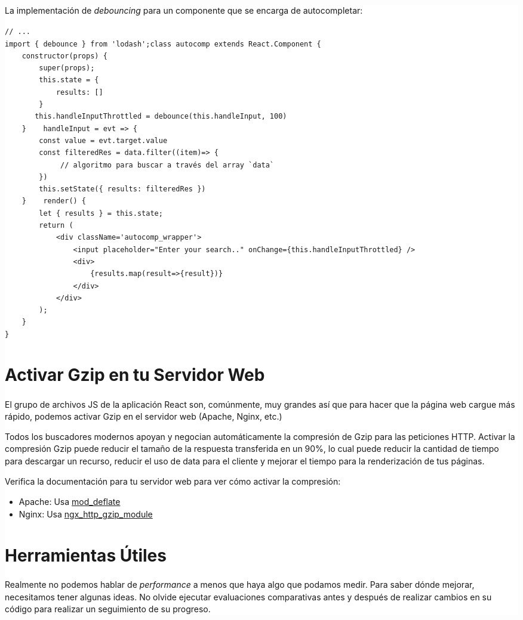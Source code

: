 La implementación de *debouncing* para un componente que se encarga de autocompletar:

```react
// ...
import { debounce } from 'lodash';class autocomp extends React.Component {
    constructor(props) {
        super(props);
        this.state = {
            results: []
        }
       this.handleInputThrottled = debounce(this.handleInput, 100)
    }    handleInput = evt => {
        const value = evt.target.value
        const filteredRes = data.filter((item)=> {
             // algoritmo para buscar a través del array `data`
        })
        this.setState({ results: filteredRes })
    }    render() {
        let { results } = this.state;
        return (
            <div className='autocomp_wrapper'>
                <input placeholder="Enter your search.." onChange={this.handleInputThrottled} />
                <div>
                    {results.map(result=>{result})}
                </div>
            </div>
        );
    }
}
```

# [](#header-1)Activar Gzip en tu Servidor Web

El grupo de archivos JS de la aplicación React son, comúnmente, muy grandes así que para hacer que la página web cargue más rápido, podemos activar Gzip en el servidor web (Apache, Nginx, etc.)

Todos los buscadores modernos apoyan y negocian automáticamente la compresión de Gzip para las peticiones HTTP. Activar la compresión Gzip puede reducir el tamaño de la respuesta transferida en un 90%, lo cual puede reducir la cantidad de tiempo para descargar un recurso, reducir el uso de data para el cliente y mejorar el tiempo para la renderización de tus páginas.

Verifica la documentación para tu servidor web para ver cómo activar la compresión:

- Apache: Usa [mod_deflate](http://httpd.apache.org/docs/current/mod/mod_deflate.html)
- Nginx: Usa [ngx_http_gzip_module](https://nginx.org/en/docs/http/ngx_http_gzip_module.html)


# [](#header-1)Herramientas Útiles

Realmente no podemos hablar de *performance* a menos que haya algo que podamos medir. Para saber dónde mejorar, necesitamos tener algunas ideas. No olvide ejecutar evaluaciones comparativas antes y después de realizar cambios en su código para realizar un seguimiento de su progreso. 
